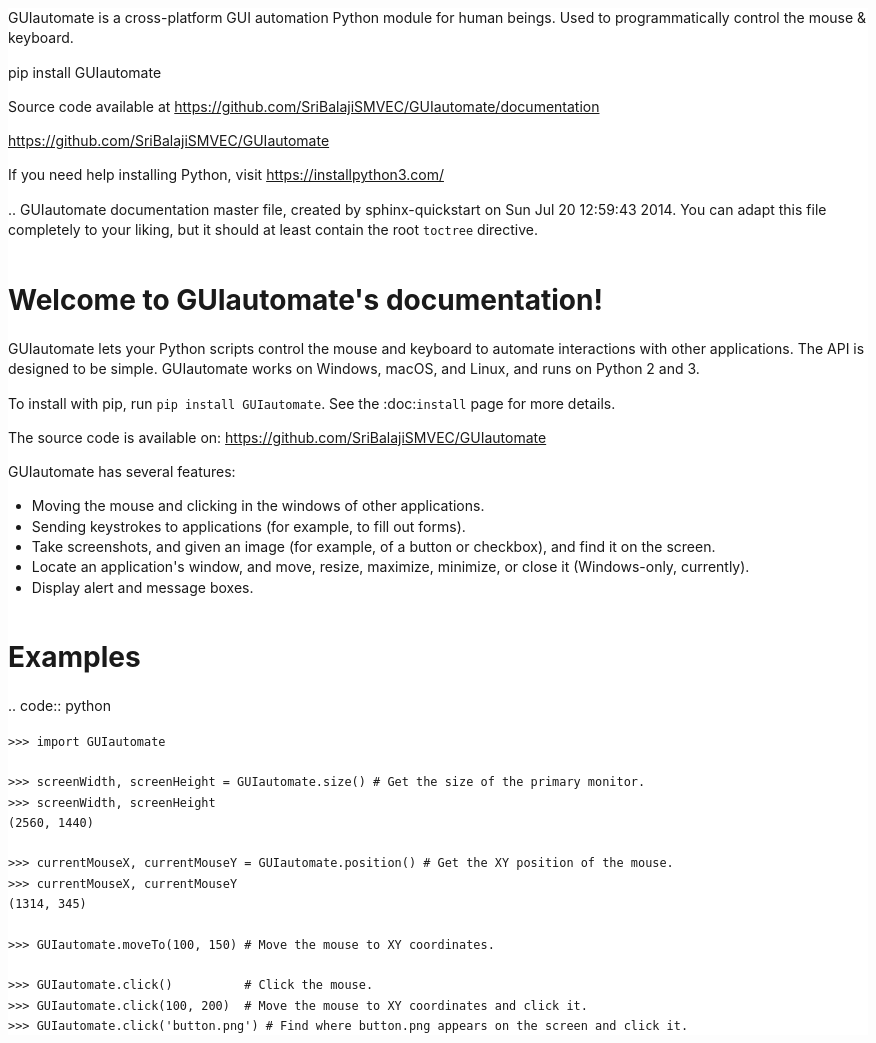 GUIautomate is a cross-platform GUI automation Python module for human beings. Used to programmatically control the mouse & keyboard.

pip install GUIautomate

Source code available at https://github.com/SriBalajiSMVEC/GUIautomate/documentation

https://github.com/SriBalajiSMVEC/GUIautomate

If you need help installing Python, visit https://installpython3.com/



.. GUIautomate documentation master file, created by
   sphinx-quickstart on Sun Jul 20 12:59:43 2014.
   You can adapt this file completely to your liking, but it should at least
   contain the root `toctree` directive.

Welcome to GUIautomate's documentation!
=====================================


GUIautomate lets your Python scripts control the mouse and keyboard to automate interactions with other applications. The API is designed to be simple. GUIautomate works on Windows, macOS, and Linux, and runs on Python 2 and 3.

To install with pip, run ``pip install GUIautomate``. See the :doc:`install` page for more details.

The source code is available on: https://github.com/SriBalajiSMVEC/GUIautomate

GUIautomate has several features:

* Moving the mouse and clicking in the windows of other applications.
* Sending keystrokes to applications (for example, to fill out forms).
* Take screenshots, and given an image (for example, of a button or checkbox), and find it on the screen.
* Locate an application's window, and move, resize, maximize, minimize, or close it (Windows-only, currently).
* Display alert and message boxes.

Examples
========

.. code:: python

    >>> import GUIautomate

    >>> screenWidth, screenHeight = GUIautomate.size() # Get the size of the primary monitor.
    >>> screenWidth, screenHeight
    (2560, 1440)

    >>> currentMouseX, currentMouseY = GUIautomate.position() # Get the XY position of the mouse.
    >>> currentMouseX, currentMouseY
    (1314, 345)

    >>> GUIautomate.moveTo(100, 150) # Move the mouse to XY coordinates.

    >>> GUIautomate.click()          # Click the mouse.
    >>> GUIautomate.click(100, 200)  # Move the mouse to XY coordinates and click it.
    >>> GUIautomate.click('button.png') # Find where button.png appears on the screen and click it.
